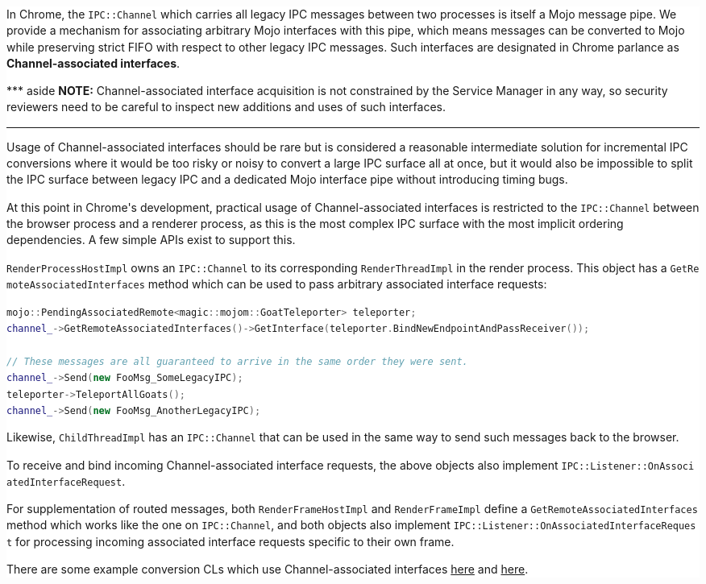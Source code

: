 In Chrome, the `IPC::Channel` which carries all legacy IPC messages between
two processes is itself a Mojo message pipe. We provide a mechanism for
associating arbitrary Mojo interfaces with this pipe, which means messages can
be converted to Mojo while preserving strict FIFO with respect to other legacy
IPC messages. Such interfaces are designated in Chrome parlance as
**Channel-associated interfaces**.

*** aside
**NOTE:** Channel-associated interface acquisition is not constrained by the
Service Manager in any way, so security reviewers need to be careful to inspect
new additions and uses of such interfaces.
***

Usage of Channel-associated interfaces should be rare but is considered a
reasonable intermediate solution for incremental IPC conversions where it would
be too risky or noisy to convert a large IPC surface all at once, but it would
also be impossible to split the IPC surface between legacy IPC and a dedicated
Mojo interface pipe without introducing timing bugs.

At this point in Chrome's development, practical usage of Channel-associated
interfaces is restricted to the `IPC::Channel` between the browser process and
a renderer process, as this is the most complex IPC surface with the most
implicit ordering dependencies. A few simple APIs exist to support this.

`RenderProcessHostImpl` owns an `IPC::Channel` to its corresponding
`RenderThreadImpl` in the render process. This object has a
`GetRemoteAssociatedInterfaces` method which can be used to pass arbitrary
associated interface requests:

``` cpp
mojo::PendingAssociatedRemote<magic::mojom::GoatTeleporter> teleporter;
channel_->GetRemoteAssociatedInterfaces()->GetInterface(teleporter.BindNewEndpointAndPassReceiver());

// These messages are all guaranteed to arrive in the same order they were sent.
channel_->Send(new FooMsg_SomeLegacyIPC);
teleporter->TeleportAllGoats();
channel_->Send(new FooMsg_AnotherLegacyIPC);
```

Likewise, `ChildThreadImpl` has an `IPC::Channel` that can be used in the same
way to send such messages back to the browser.

To receive and bind incoming Channel-associated interface requests, the above
objects also implement `IPC::Listener::OnAssociatedInterfaceRequest`.

For supplementation of routed messages, both `RenderFrameHostImpl` and
`RenderFrameImpl` define a `GetRemoteAssociatedInterfaces` method which works
like the one on `IPC::Channel`, and both objects also implement
`IPC::Listener::OnAssociatedInterfaceRequest` for processing incoming associated
interface requests specific to their own frame.

There are some example conversion CLs which use Channel-associated interfaces
[here](https://codereview.chromium.org/2381493003) and
[here](https://codereview.chromium.org/2400313002).
